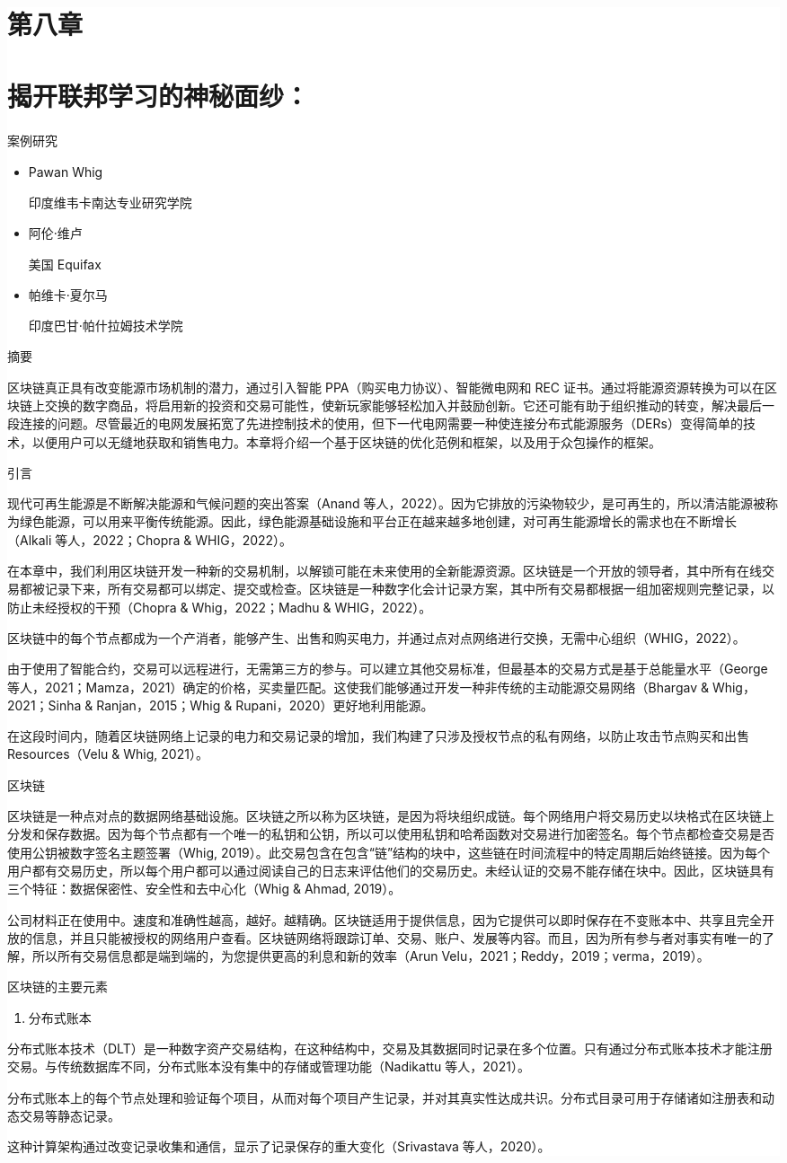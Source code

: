 # 第八章

# 揭开联邦学习的神秘面纱：

案例研究

+   Pawan Whig

    印度维韦卡南达专业研究学院

+   阿伦·维卢

    美国 Equifax

+   帕维卡·夏尔马

    印度巴甘·帕什拉姆技术学院

摘要

区块链真正具有改变能源市场机制的潜力，通过引入智能 PPA（购买电力协议）、智能微电网和 REC 证书。通过将能源资源转换为可以在区块链上交换的数字商品，将启用新的投资和交易可能性，使新玩家能够轻松加入并鼓励创新。它还可能有助于组织推动的转变，解决最后一段连接的问题。尽管最近的电网发展拓宽了先进控制技术的使用，但下一代电网需要一种使连接分布式能源服务（DERs）变得简单的技术，以便用户可以无缝地获取和销售电力。本章将介绍一个基于区块链的优化范例和框架，以及用于众包操作的框架。

引言

现代可再生能源是不断解决能源和气候问题的突出答案（Anand 等人，2022）。因为它排放的污染物较少，是可再生的，所以清洁能源被称为绿色能源，可以用来平衡传统能源。因此，绿色能源基础设施和平台正在越来越多地创建，对可再生能源增长的需求也在不断增长（Alkali 等人，2022；Chopra & WHIG，2022）。

在本章中，我们利用区块链开发一种新的交易机制，以解锁可能在未来使用的全新能源资源。区块链是一个开放的领导者，其中所有在线交易都被记录下来，所有交易都可以绑定、提交或检查。区块链是一种数字化会计记录方案，其中所有交易都根据一组加密规则完整记录，以防止未经授权的干预（Chopra & Whig，2022；Madhu & WHIG，2022）。

区块链中的每个节点都成为一个产消者，能够产生、出售和购买电力，并通过点对点网络进行交换，无需中心组织（WHIG，2022）。

由于使用了智能合约，交易可以远程进行，无需第三方的参与。可以建立其他交易标准，但最基本的交易方式是基于总能量水平（George 等人，2021；Mamza，2021）确定的价格，买卖量匹配。这使我们能够通过开发一种非传统的主动能源交易网络（Bhargav & Whig，2021；Sinha & Ranjan，2015；Whig & Rupani，2020）更好地利用能源。

在这段时间内，随着区块链网络上记录的电力和交易记录的增加，我们构建了只涉及授权节点的私有网络，以防止攻击节点购买和出售 Resources（Velu & Whig, 2021）。

区块链

区块链是一种点对点的数据网络基础设施。区块链之所以称为区块链，是因为将块组织成链。每个网络用户将交易历史以块格式在区块链上分发和保存数据。因为每个节点都有一个唯一的私钥和公钥，所以可以使用私钥和哈希函数对交易进行加密签名。每个节点都检查交易是否使用公钥被数字签名主题签署（Whig, 2019）。此交易包含在包含“链”结构的块中，这些链在时间流程中的特定周期后始终链接。因为每个用户都有交易历史，所以每个用户都可以通过阅读自己的日志来评估他们的交易历史。未经认证的交易不能存储在块中。因此，区块链具有三个特征：数据保密性、安全性和去中心化（Whig & Ahmad, 2019）。

公司材料正在使用中。速度和准确性越高，越好。越精确。区块链适用于提供信息，因为它提供可以即时保存在不变账本中、共享且完全开放的信息，并且只能被授权的网络用户查看。区块链网络将跟踪订单、交易、账户、发展等内容。而且，因为所有参与者对事实有唯一的了解，所以所有交易信息都是端到端的，为您提供更高的利息和新的效率（Arun Velu，2021；Reddy，2019；verma，2019）。

区块链的主要元素

1. 分布式账本

分布式账本技术（DLT）是一种数字资产交易结构，在这种结构中，交易及其数据同时记录在多个位置。只有通过分布式账本技术才能注册交易。与传统数据库不同，分布式账本没有集中的存储或管理功能（Nadikattu 等人，2021）。

分布式账本上的每个节点处理和验证每个项目，从而对每个项目产生记录，并对其真实性达成共识。分布式目录可用于存储诸如注册表和动态交易等静态记录。

这种计算架构通过改变记录收集和通信，显示了记录保存的重大变化（Srivastava 等人，2020）。
